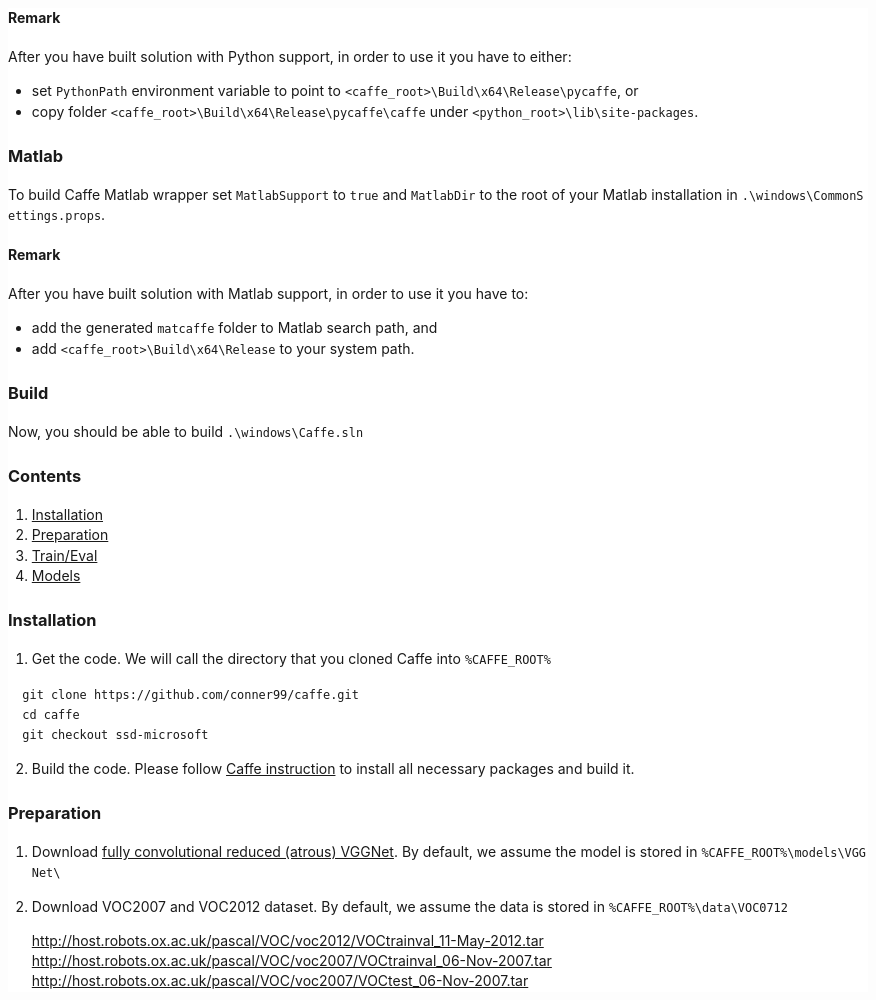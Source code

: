#### Remark

After you have built solution with Python support, in order to use it you have to either:  

- set `PythonPath` environment variable to point to `<caffe_root>\Build\x64\Release\pycaffe`, or
- copy folder `<caffe_root>\Build\x64\Release\pycaffe\caffe` under `<python_root>\lib\site-packages`.

### Matlab

To build Caffe Matlab wrapper set `MatlabSupport` to `true` and `MatlabDir` to the root of your Matlab installation in `.\windows\CommonSettings.props`.

#### Remark

After you have built solution with Matlab support, in order to use it you have to:

- add the generated `matcaffe` folder to Matlab search path, and
- add `<caffe_root>\Build\x64\Release` to your system path.

### Build

Now, you should be able to build `.\windows\Caffe.sln`

### Contents

1. [Installation](#installation)
2. [Preparation](#preparation)
3. [Train/Eval](#traineval)
4. [Models](#models)

### Installation

1. Get the code. We will call the directory that you cloned Caffe into `%CAFFE_ROOT%`

```Shell
  git clone https://github.com/conner99/caffe.git
  cd caffe
  git checkout ssd-microsoft
```

2. Build the code. Please follow [Caffe instruction](http://caffe.berkeleyvision.org/installation.html) to install all necessary packages and build it.

### Preparation

1. Download [fully convolutional reduced (atrous) VGGNet](https://gist.github.com/weiliu89/2ed6e13bfd5b57cf81d6). By default, we assume the model is stored in `%CAFFE_ROOT%\models\VGGNet\`

2. Download VOC2007 and VOC2012 dataset. By default, we assume the data is stored in `%CAFFE_ROOT%\data\VOC0712`

   http://host.robots.ox.ac.uk/pascal/VOC/voc2012/VOCtrainval_11-May-2012.tar
   http://host.robots.ox.ac.uk/pascal/VOC/voc2007/VOCtrainval_06-Nov-2007.tar
   http://host.robots.ox.ac.uk/pascal/VOC/voc2007/VOCtest_06-Nov-2007.tar
